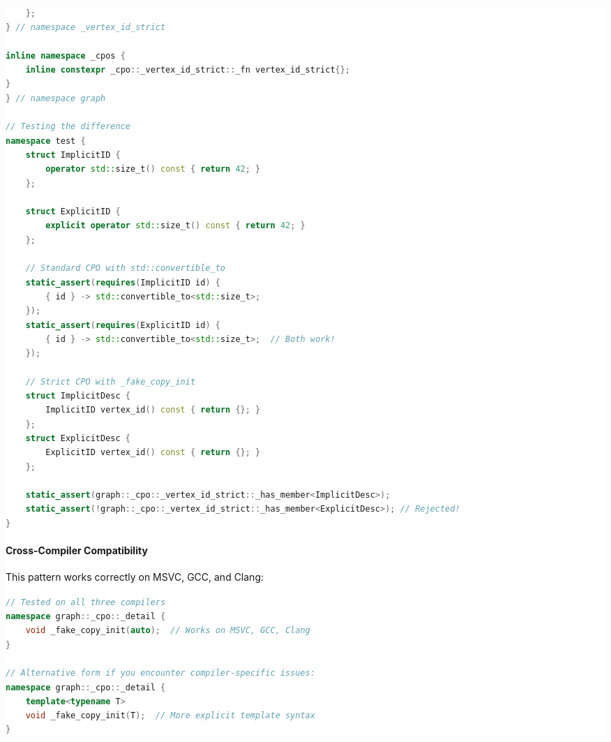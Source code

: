 ```cpp
    };
} // namespace _vertex_id_strict

inline namespace _cpos {
    inline constexpr _cpo::_vertex_id_strict::_fn vertex_id_strict{};
}
} // namespace graph

// Testing the difference
namespace test {
    struct ImplicitID {
        operator std::size_t() const { return 42; }
    };
    
    struct ExplicitID {
        explicit operator std::size_t() const { return 42; }
    };
    
    // Standard CPO with std::convertible_to
    static_assert(requires(ImplicitID id) {
        { id } -> std::convertible_to<std::size_t>;
    });
    static_assert(requires(ExplicitID id) {
        { id } -> std::convertible_to<std::size_t>;  // Both work!
    });
    
    // Strict CPO with _fake_copy_init
    struct ImplicitDesc {
        ImplicitID vertex_id() const { return {}; }
    };
    struct ExplicitDesc {
        ExplicitID vertex_id() const { return {}; }
    };
    
    static_assert(graph::_cpo::_vertex_id_strict::_has_member<ImplicitDesc>);
    static_assert(!graph::_cpo::_vertex_id_strict::_has_member<ExplicitDesc>); // Rejected!
}
```

#### Cross-Compiler Compatibility

This pattern works correctly on MSVC, GCC, and Clang:

```cpp
// Tested on all three compilers
namespace graph::_cpo::_detail {
    void _fake_copy_init(auto);  // Works on MSVC, GCC, Clang
}

// Alternative form if you encounter compiler-specific issues:
namespace graph::_cpo::_detail {
    template<typename T>
    void _fake_copy_init(T);  // More explicit template syntax
}
```
